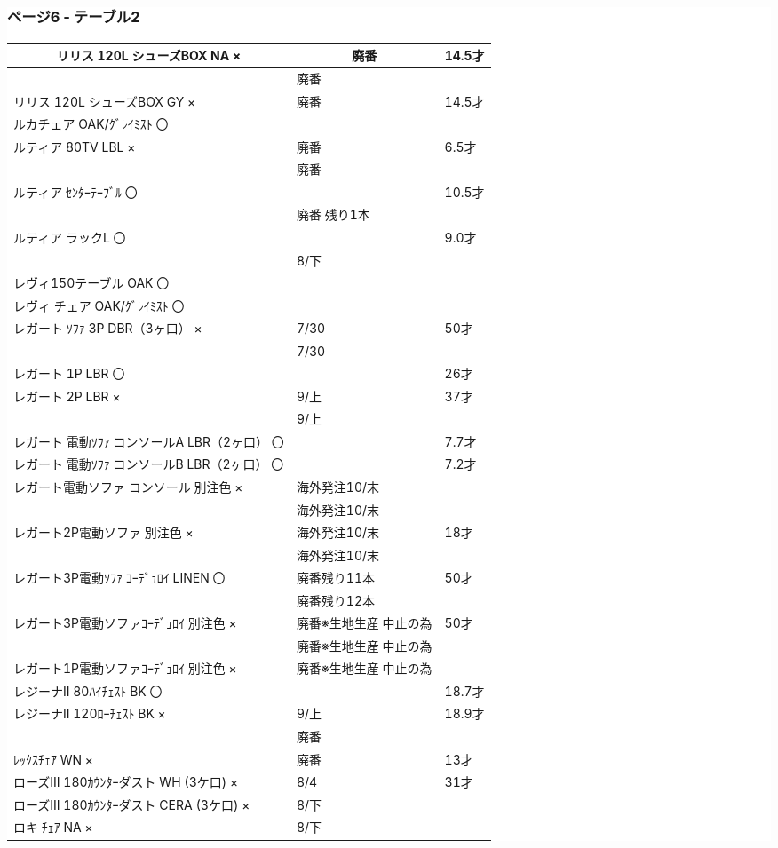
### ページ6 - テーブル2

|リリス 120L シューズBOX NA ×|廃番|14.5才|
|---|---|---|
||廃番||
|リリス 120L シューズBOX GY ×|廃番|14.5才|
|ルカチェア OAK/ｸﾞﾚｲﾐｽﾄ 〇|||
|ルティア 80TV LBL ×|廃番|6.5才|
||廃番||
|ルティア ｾﾝﾀｰﾃｰﾌﾞﾙ 〇||10.5才|
||廃番 残り1本||
|ルティア ラックL 〇||9.0才|
||8/下||
|レヴィ150テーブル OAK 〇|||
|レヴィ チェア OAK/ｸﾞﾚｲﾐｽﾄ 〇|||
|レガート ｿﾌｧ 3P DBR（3ヶ口） ×|7/30|50才|
||7/30||
|レガート 1P LBR 〇||26才|
|レガート 2P LBR ×|9/上|37才|
||9/上||
|レガート 電動ｿﾌｧ コンソールA LBR（2ヶ口） 〇||7.7才|
|レガート 電動ｿﾌｧ コンソールB LBR（2ヶ口） 〇||7.2才|
|レガート電動ソファ コンソール 別注色 ×|海外発注10/末||
||海外発注10/末||
|レガート2P電動ソファ 別注色 ×|海外発注10/末|18才|
||海外発注10/末||
|レガート3P電動ｿﾌｧ ｺｰﾃﾞｭﾛｲ LINEN 〇|廃番残り11本|50才|
||廃番残り12本||
|レガート3P電動ソファｺｰﾃﾞｭﾛｲ 別注色 ×|廃番※生地生産 中止の為|50才|
||廃番※生地生産 中止の為||
|レガート1P電動ソファｺｰﾃﾞｭﾛｲ 別注色 ×|廃番※生地生産 中止の為||
|レジーナⅡ 80ﾊｲﾁｪｽﾄ BK 〇||18.7才|
|レジーナⅡ 120ﾛｰﾁｪｽﾄ BK ×|9/上|18.9才|
||廃番||
|ﾚｯｸｽﾁｪｱ WN ×|廃番|13才|
|ローズⅢ 180ｶｳﾝﾀｰダスト WH (3ケ口) ×|8/4|31才|
|ローズⅢ 180ｶｳﾝﾀｰダスト CERA (3ケ口) ×|8/下||
|ロキ ﾁｪｱ NA ×|8/下||
